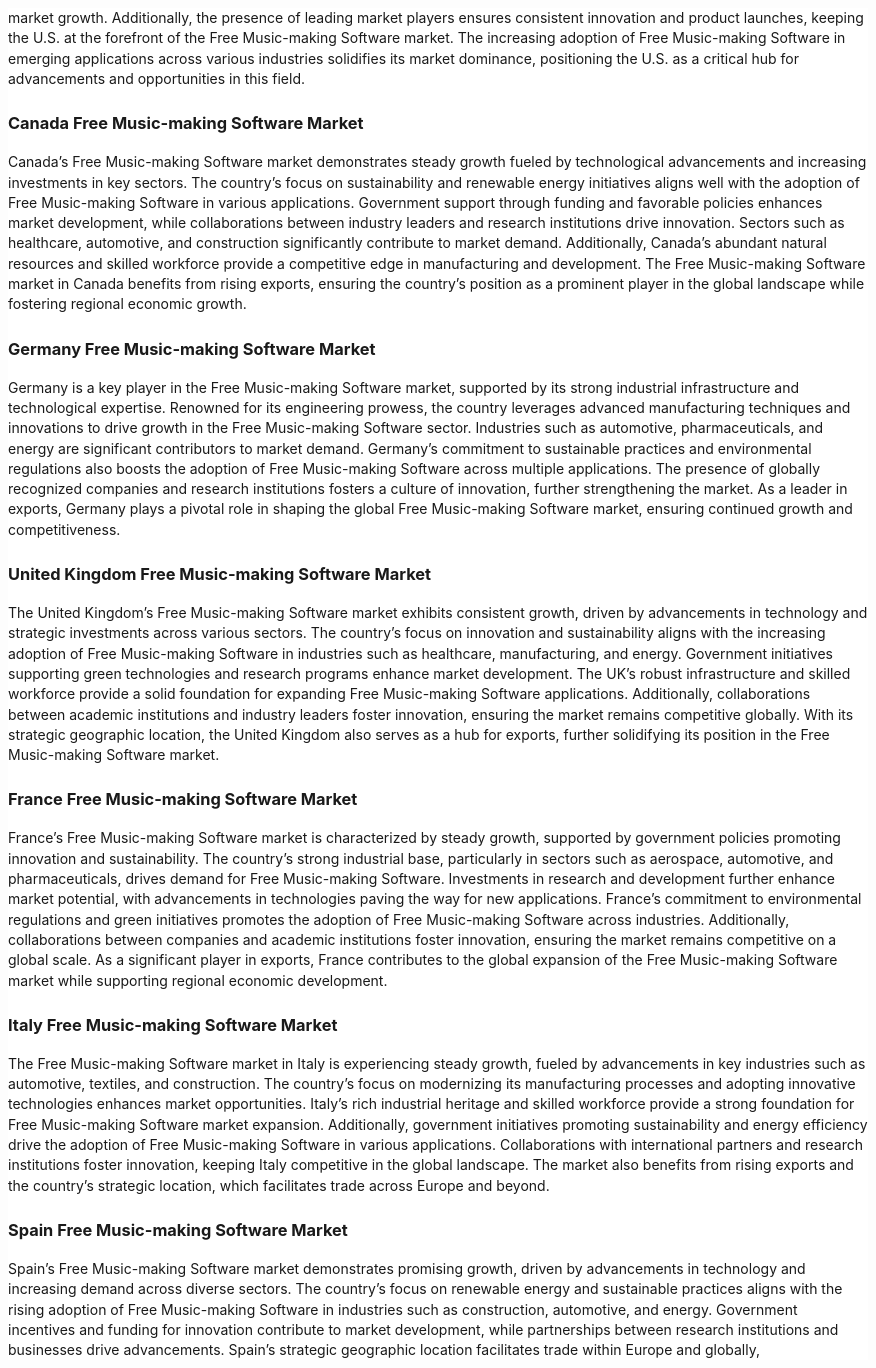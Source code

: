 market growth. Additionally, the presence of leading market players ensures consistent innovation and product launches, keeping the U.S. at the forefront of the Free Music-making Software market. The increasing adoption of Free Music-making Software in emerging applications across various industries solidifies its market dominance, positioning the U.S. as a critical hub for advancements and opportunities in this field.</p><h3>Canada Free Music-making Software Market</h3><p>Canada&rsquo;s Free Music-making Software market demonstrates steady growth fueled by technological advancements and increasing investments in key sectors. The country&rsquo;s focus on sustainability and renewable energy initiatives aligns well with the adoption of Free Music-making Software in various applications. Government support through funding and favorable policies enhances market development, while collaborations between industry leaders and research institutions drive innovation. Sectors such as healthcare, automotive, and construction significantly contribute to market demand. Additionally, Canada&rsquo;s abundant natural resources and skilled workforce provide a competitive edge in manufacturing and development. The Free Music-making Software market in Canada benefits from rising exports, ensuring the country&rsquo;s position as a prominent player in the global landscape while fostering regional economic growth.</p><h3>Germany Free Music-making Software Market</h3><p>Germany is a key player in the Free Music-making Software market, supported by its strong industrial infrastructure and technological expertise. Renowned for its engineering prowess, the country leverages advanced manufacturing techniques and innovations to drive growth in the Free Music-making Software sector. Industries such as automotive, pharmaceuticals, and energy are significant contributors to market demand. Germany&rsquo;s commitment to sustainable practices and environmental regulations also boosts the adoption of Free Music-making Software across multiple applications. The presence of globally recognized companies and research institutions fosters a culture of innovation, further strengthening the market. As a leader in exports, Germany plays a pivotal role in shaping the global Free Music-making Software market, ensuring continued growth and competitiveness.</p><h3>United Kingdom Free Music-making Software Market</h3><p>The United Kingdom&rsquo;s Free Music-making Software market exhibits consistent growth, driven by advancements in technology and strategic investments across various sectors. The country&rsquo;s focus on innovation and sustainability aligns with the increasing adoption of Free Music-making Software in industries such as healthcare, manufacturing, and energy. Government initiatives supporting green technologies and research programs enhance market development. The UK&rsquo;s robust infrastructure and skilled workforce provide a solid foundation for expanding Free Music-making Software applications. Additionally, collaborations between academic institutions and industry leaders foster innovation, ensuring the market remains competitive globally. With its strategic geographic location, the United Kingdom also serves as a hub for exports, further solidifying its position in the Free Music-making Software market.</p><h3>France Free Music-making Software Market</h3><p>France&rsquo;s Free Music-making Software market is characterized by steady growth, supported by government policies promoting innovation and sustainability. The country&rsquo;s strong industrial base, particularly in sectors such as aerospace, automotive, and pharmaceuticals, drives demand for Free Music-making Software. Investments in research and development further enhance market potential, with advancements in technologies paving the way for new applications. France&rsquo;s commitment to environmental regulations and green initiatives promotes the adoption of Free Music-making Software across industries. Additionally, collaborations between companies and academic institutions foster innovation, ensuring the market remains competitive on a global scale. As a significant player in exports, France contributes to the global expansion of the Free Music-making Software market while supporting regional economic development.</p><h3>Italy Free Music-making Software Market</h3><p>The Free Music-making Software market in Italy is experiencing steady growth, fueled by advancements in key industries such as automotive, textiles, and construction. The country&rsquo;s focus on modernizing its manufacturing processes and adopting innovative technologies enhances market opportunities. Italy&rsquo;s rich industrial heritage and skilled workforce provide a strong foundation for Free Music-making Software market expansion. Additionally, government initiatives promoting sustainability and energy efficiency drive the adoption of Free Music-making Software in various applications. Collaborations with international partners and research institutions foster innovation, keeping Italy competitive in the global landscape. The market also benefits from rising exports and the country&rsquo;s strategic location, which facilitates trade across Europe and beyond.</p><h3>Spain Free Music-making Software Market</h3><p>Spain&rsquo;s Free Music-making Software market demonstrates promising growth, driven by advancements in technology and increasing demand across diverse sectors. The country&rsquo;s focus on renewable energy and sustainable practices aligns with the rising adoption of Free Music-making Software in industries such as construction, automotive, and energy. Government incentives and funding for innovation contribute to market development, while partnerships between research institutions and businesses drive advancements. Spain&rsquo;s strategic geographic location facilitates trade within Europe and globally,